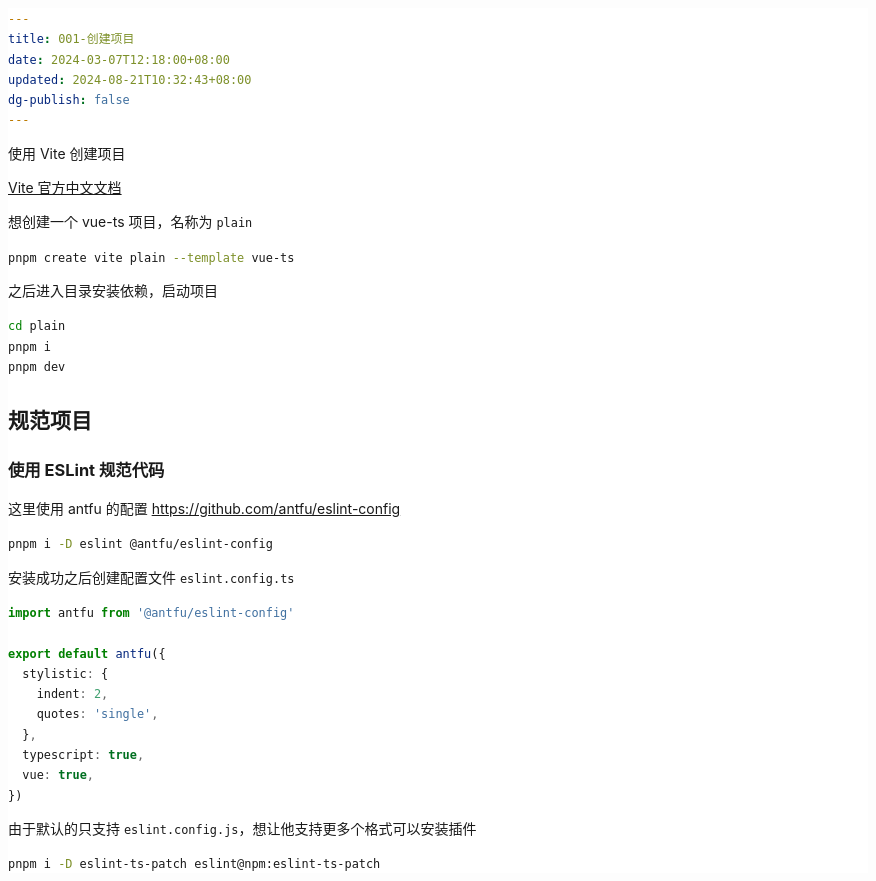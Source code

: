 ```yaml
---
title: 001-创建项目
date: 2024-03-07T12:18:00+08:00
updated: 2024-08-21T10:32:43+08:00
dg-publish: false
---
```


使用 Vite 创建项目

[Vite 官方中文文档](https://cn.vitejs.dev/guide/)

想创建一个 vue-ts 项目，名称为 `plain`

```sh
pnpm create vite plain --template vue-ts
```

之后进入目录安装依赖，启动项目

```sh
cd plain
pnpm i
pnpm dev
```

## 规范项目

### 使用 ESLint 规范代码

这里使用 antfu 的配置 <https://github.com/antfu/eslint-config>

```sh
pnpm i -D eslint @antfu/eslint-config
```

安装成功之后创建配置文件 `eslint.config.ts`

```ts
import antfu from '@antfu/eslint-config'

export default antfu({
  stylistic: {
    indent: 2,
    quotes: 'single',
  },
  typescript: true,
  vue: true,
})
```

由于默认的只支持 `eslint.config.js`，想让他支持更多个格式可以安装插件

```sh
pnpm i -D eslint-ts-patch eslint@npm:eslint-ts-patch
```
